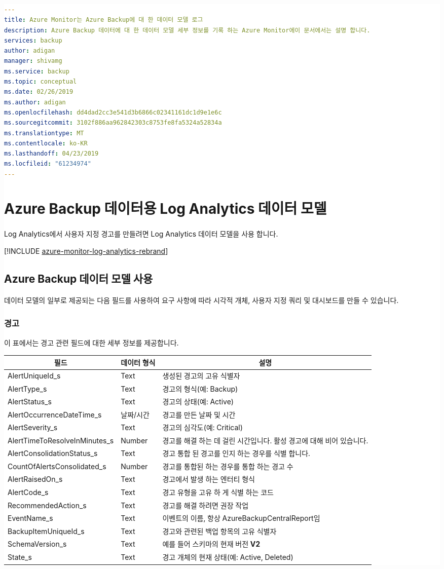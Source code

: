 ```yaml
---
title: Azure Monitor는 Azure Backup에 대 한 데이터 모델 로그
description: Azure Backup 데이터에 대 한 데이터 모델 세부 정보를 기록 하는 Azure Monitor에이 문서에서는 설명 합니다.
services: backup
author: adigan
manager: shivamg
ms.service: backup
ms.topic: conceptual
ms.date: 02/26/2019
ms.author: adigan
ms.openlocfilehash: dd4dad2cc3e541d3b6866c02341161dc1d9e1e6c
ms.sourcegitcommit: 3102f886aa962842303c8753fe8fa5324a52834a
ms.translationtype: MT
ms.contentlocale: ko-KR
ms.lasthandoff: 04/23/2019
ms.locfileid: "61234974"
---
```

# <a name="log-analytics-data-model-for-azure-backup-data"></a>Azure Backup 데이터용 Log Analytics 데이터 모델

Log Analytics에서 사용자 지정 경고를 만들려면 Log Analytics 데이터 모델을 사용 합니다.

[!INCLUDE [azure-monitor-log-analytics-rebrand](../../includes/azure-monitor-log-analytics-rebrand.md)]

## <a name="using-azure-backup-data-model"></a>Azure Backup 데이터 모델 사용

데이터 모델의 일부로 제공되는 다음 필드를 사용하여 요구 사항에 따라 시각적 개체, 사용자 지정 쿼리 및 대시보드를 만들 수 있습니다.

### <a name="alert"></a>경고

이 표에서는 경고 관련 필드에 대한 세부 정보를 제공합니다.

| 필드 | 데이터 형식 | 설명 |
| --- | --- | --- |
| AlertUniqueId_s |Text |생성된 경고의 고유 식별자 |
| AlertType_s |Text |경고의 형식(예: Backup) |
| AlertStatus_s |Text |경고의 상태(예: Active) |
| AlertOccurrenceDateTime_s |날짜/시간 |경고를 만든 날짜 및 시간 |
| AlertSeverity_s |Text |경고의 심각도(예: Critical) |
|AlertTimeToResolveInMinutes_s    | Number        |경고를 해결 하는 데 걸린 시간입니다. 활성 경고에 대해 비어 있습니다.         |
|AlertConsolidationStatus_s   |Text         |경고 통합 된 경고를 인지 하는 경우를 식별 합니다.         |
|CountOfAlertsConsolidated_s     |Number         |경고를 통합된 하는 경우를 통합 하는 경고 수          |
|AlertRaisedOn_s     |Text         |경고에서 발생 하는 엔터티 형식         |
|AlertCode_s     |Text         |경고 유형을 고유 하 게 식별 하는 코드         |
|RecommendedAction_s   |Text         |경고를 해결 하려면 권장 작업         |
| EventName_s |Text |이벤트의 이름, 항상 AzureBackupCentralReport임 |
| BackupItemUniqueId_s |Text |경고와 관련된 백업 항목의 고유 식별자 |
| SchemaVersion_s |Text |예를 들어 스키마의 현재 버전 **V2** |
| State_s |Text |경고 개체의 현재 상태(예: Active, Deleted) |